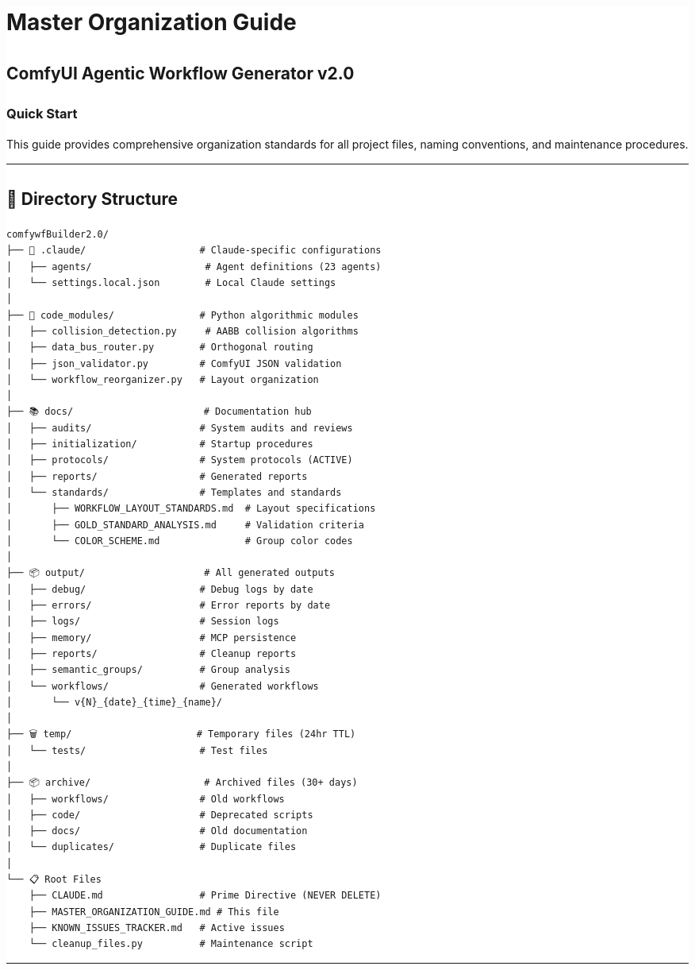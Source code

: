 # Master Organization Guide
## ComfyUI Agentic Workflow Generator v2.0

### Quick Start
This guide provides comprehensive organization standards for all project files, naming conventions, and maintenance procedures.

---

## 📁 Directory Structure

```
comfywfBuilder2.0/
├── 🔧 .claude/                    # Claude-specific configurations
│   ├── agents/                    # Agent definitions (23 agents)
│   └── settings.local.json        # Local Claude settings
│
├── 🐍 code_modules/               # Python algorithmic modules
│   ├── collision_detection.py     # AABB collision algorithms
│   ├── data_bus_router.py        # Orthogonal routing
│   ├── json_validator.py         # ComfyUI JSON validation
│   └── workflow_reorganizer.py   # Layout organization
│
├── 📚 docs/                       # Documentation hub
│   ├── audits/                   # System audits and reviews
│   ├── initialization/           # Startup procedures
│   ├── protocols/                # System protocols (ACTIVE)
│   ├── reports/                  # Generated reports
│   └── standards/                # Templates and standards
│       ├── WORKFLOW_LAYOUT_STANDARDS.md  # Layout specifications
│       ├── GOLD_STANDARD_ANALYSIS.md     # Validation criteria
│       └── COLOR_SCHEME.md               # Group color codes
│
├── 📦 output/                     # All generated outputs
│   ├── debug/                    # Debug logs by date
│   ├── errors/                   # Error reports by date
│   ├── logs/                     # Session logs
│   ├── memory/                   # MCP persistence
│   ├── reports/                  # Cleanup reports
│   ├── semantic_groups/          # Group analysis
│   └── workflows/                # Generated workflows
│       └── v{N}_{date}_{time}_{name}/
│
├── 🗑️ temp/                      # Temporary files (24hr TTL)
│   └── tests/                    # Test files
│
├── 📦 archive/                    # Archived files (30+ days)
│   ├── workflows/                # Old workflows
│   ├── code/                     # Deprecated scripts
│   ├── docs/                     # Old documentation
│   └── duplicates/               # Duplicate files
│
└── 📋 Root Files
    ├── CLAUDE.md                 # Prime Directive (NEVER DELETE)
    ├── MASTER_ORGANIZATION_GUIDE.md # This file
    ├── KNOWN_ISSUES_TRACKER.md   # Active issues
    └── cleanup_files.py          # Maintenance script
```

---